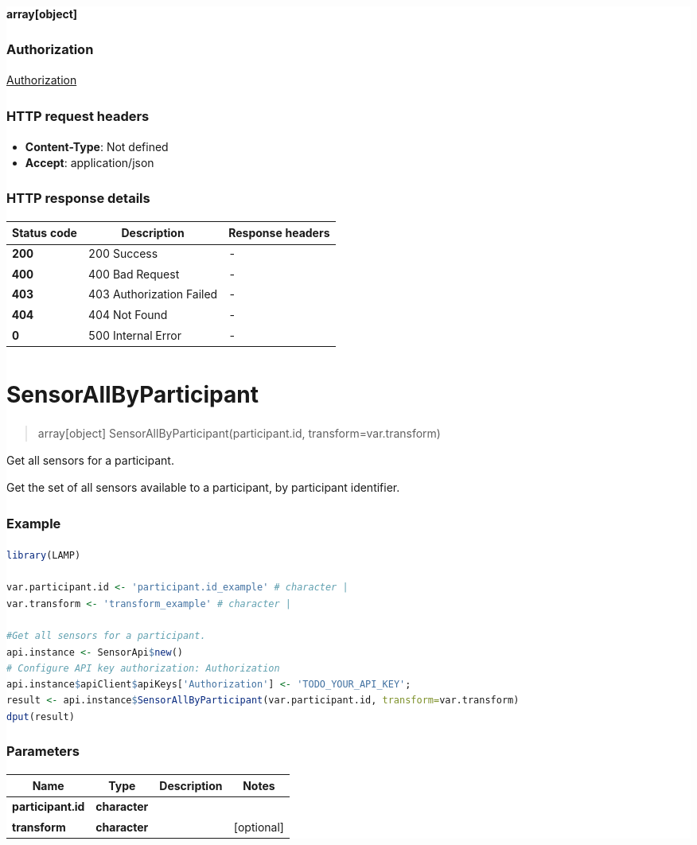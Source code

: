 **array[object]**

### Authorization

[Authorization](../README.md#Authorization)

### HTTP request headers

 - **Content-Type**: Not defined
 - **Accept**: application/json

### HTTP response details
| Status code | Description | Response headers |
|-------------|-------------|------------------|
| **200** | 200 Success |  -  |
| **400** | 400 Bad Request |  -  |
| **403** | 403 Authorization Failed |  -  |
| **404** | 404 Not Found |  -  |
| **0** | 500 Internal Error |  -  |

# **SensorAllByParticipant**
> array[object] SensorAllByParticipant(participant.id, transform=var.transform)

Get all sensors for a participant.

Get the set of all sensors available to a participant, by participant  identifier.

### Example
```R
library(LAMP)

var.participant.id <- 'participant.id_example' # character | 
var.transform <- 'transform_example' # character | 

#Get all sensors for a participant.
api.instance <- SensorApi$new()
# Configure API key authorization: Authorization
api.instance$apiClient$apiKeys['Authorization'] <- 'TODO_YOUR_API_KEY';
result <- api.instance$SensorAllByParticipant(var.participant.id, transform=var.transform)
dput(result)
```

### Parameters

Name | Type | Description  | Notes
------------- | ------------- | ------------- | -------------
 **participant.id** | **character**|  | 
 **transform** | **character**|  | [optional] 
